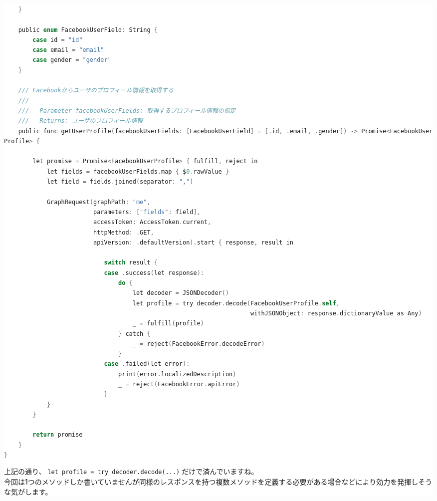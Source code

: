 ```objective-c
    }

    public enum FacebookUserField: String {
        case id = "id"
        case email = "email"
        case gender = "gender"
    }

    /// Facebookからユーザのプロフィール情報を取得する
    ///
    /// - Parameter facebookUserFields: 取得するプロフィール情報の指定
    /// - Returns: ユーザのプロフィール情報
    public func getUserProfile(facebookUserFields: [FacebookUserField] = [.id, .email, .gender]) -> Promise<FacebookUserProfile> {

        let promise = Promise<FacebookUserProfile> { fulfill, reject in
            let fields = facebookUserFields.map { $0.rawValue }
            let field = fields.joined(separator: ",")

            GraphRequest(graphPath: "me",
                         parameters: ["fields": field],
                         accessToken: AccessToken.current,
                         httpMethod: .GET,
                         apiVersion: .defaultVersion).start { response, result in

                            switch result {
                            case .success(let response):
                                do {
                                    let decoder = JSONDecoder()
                                    let profile = try decoder.decode(FacebookUserProfile.self,
                                                                     withJSONObject: response.dictionaryValue as Any)
                                    _ = fulfill(profile)
                                } catch {
                                    _ = reject(FacebookError.decodeError)
                                }
                            case .failed(let error):
                                print(error.localizedDescription)
                                _ = reject(FacebookError.apiError)
                            }
            }
        }

        return promise
    }
}
```

上記の通り、 `let profile = try decoder.decode(...)` だけで済んでいますね。  
今回は1つのメソッドしか書いていませんが同様のレスポンスを持つ複数メソッドを定義する必要がある場合などにより効力を発揮しそうな気がします。  
